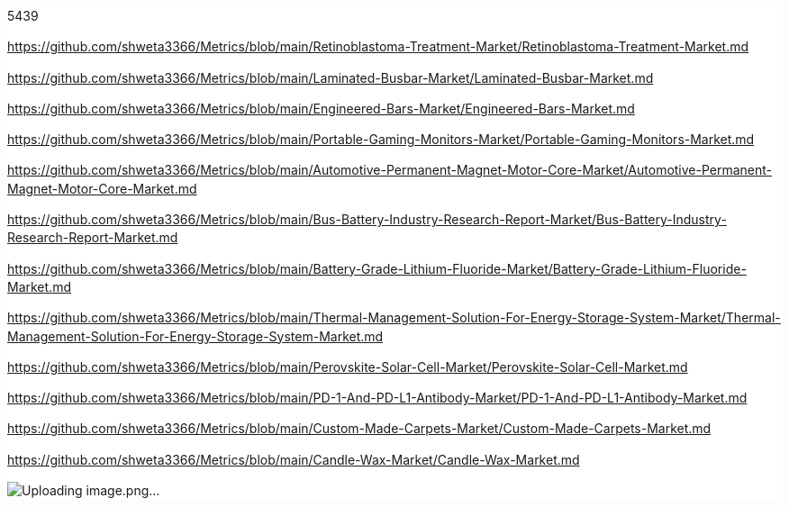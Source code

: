 5439</p><p><a href="https://github.com/shweta3366/Metrics/blob/main/Retinoblastoma-Treatment-Market/Retinoblastoma-Treatment-Market.md">https://github.com/shweta3366/Metrics/blob/main/Retinoblastoma-Treatment-Market/Retinoblastoma-Treatment-Market.md</a></p><p><a href="https://github.com/shweta3366/Metrics/blob/main/Laminated-Busbar-Market/Laminated-Busbar-Market.md">https://github.com/shweta3366/Metrics/blob/main/Laminated-Busbar-Market/Laminated-Busbar-Market.md</a></p><p><a href="https://github.com/shweta3366/Metrics/blob/main/Engineered-Bars-Market/Engineered-Bars-Market.md">https://github.com/shweta3366/Metrics/blob/main/Engineered-Bars-Market/Engineered-Bars-Market.md</a></p><p><a href="https://github.com/shweta3366/Metrics/blob/main/Portable-Gaming-Monitors-Market/Portable-Gaming-Monitors-Market.md">https://github.com/shweta3366/Metrics/blob/main/Portable-Gaming-Monitors-Market/Portable-Gaming-Monitors-Market.md</a></p><p><a href="https://github.com/shweta3366/Metrics/blob/main/Automotive-Permanent-Magnet-Motor-Core-Market/Automotive-Permanent-Magnet-Motor-Core-Market.md">https://github.com/shweta3366/Metrics/blob/main/Automotive-Permanent-Magnet-Motor-Core-Market/Automotive-Permanent-Magnet-Motor-Core-Market.md</a></p><p><a href="https://github.com/shweta3366/Metrics/blob/main/Bus-Battery-Industry-Research-Report-Market/Bus-Battery-Industry-Research-Report-Market.md">https://github.com/shweta3366/Metrics/blob/main/Bus-Battery-Industry-Research-Report-Market/Bus-Battery-Industry-Research-Report-Market.md</a></p><p><a href="https://github.com/shweta3366/Metrics/blob/main/Battery-Grade-Lithium-Fluoride-Market/Battery-Grade-Lithium-Fluoride-Market.md">https://github.com/shweta3366/Metrics/blob/main/Battery-Grade-Lithium-Fluoride-Market/Battery-Grade-Lithium-Fluoride-Market.md</a></p><p><a href="https://github.com/shweta3366/Metrics/blob/main/Thermal-Management-Solution-For-Energy-Storage-System-Market/Thermal-Management-Solution-For-Energy-Storage-System-Market.md">https://github.com/shweta3366/Metrics/blob/main/Thermal-Management-Solution-For-Energy-Storage-System-Market/Thermal-Management-Solution-For-Energy-Storage-System-Market.md</a></p><p><a href="https://github.com/shweta3366/Metrics/blob/main/Perovskite-Solar-Cell-Market/Perovskite-Solar-Cell-Market.md">https://github.com/shweta3366/Metrics/blob/main/Perovskite-Solar-Cell-Market/Perovskite-Solar-Cell-Market.md</a></p><p><a href="https://github.com/shweta3366/Metrics/blob/main/PD-1-And-PD-L1-Antibody-Market/PD-1-And-PD-L1-Antibody-Market.md">https://github.com/shweta3366/Metrics/blob/main/PD-1-And-PD-L1-Antibody-Market/PD-1-And-PD-L1-Antibody-Market.md</a></p><p><a href="https://github.com/shweta3366/Metrics/blob/main/Custom-Made-Carpets-Market/Custom-Made-Carpets-Market.md">https://github.com/shweta3366/Metrics/blob/main/Custom-Made-Carpets-Market/Custom-Made-Carpets-Market.md</a></p><p><a href="https://github.com/shweta3366/Metrics/blob/main/Candle-Wax-Market/Candle-Wax-Market.md">https://github.com/shweta3366/Metrics/blob/main/Candle-Wax-Market/Candle-Wax-Market.md</a></p>
![Uploading image.png…]()
